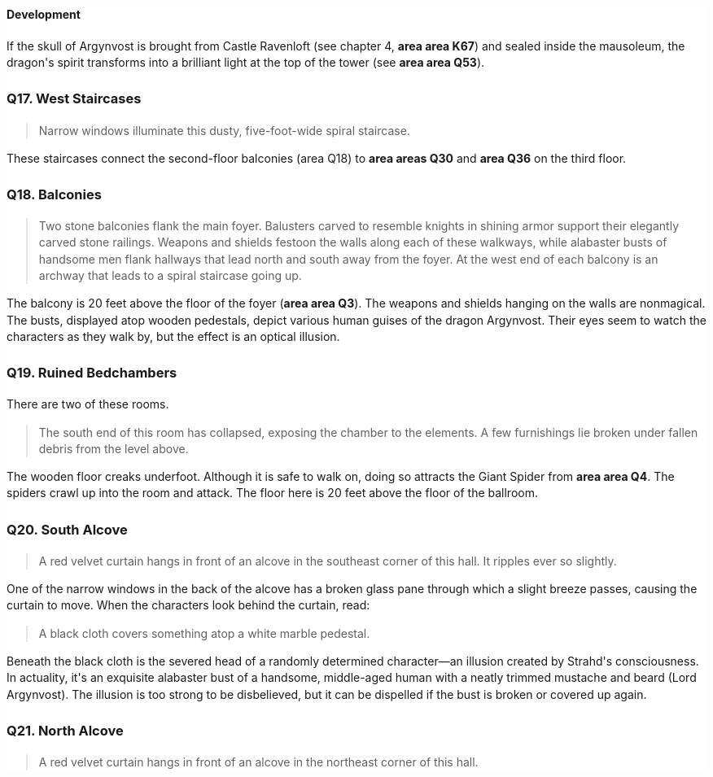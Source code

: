 #### Development

If the skull of Argynvost is brought from Castle Ravenloft (see chapter 4, **area area K67**) and sealed inside the mausoleum, the dragon's spirit transforms into a brilliant light at the top of the tower (see **area area Q53**).

### Q17. West Staircases

> Narrow windows illuminate this dusty, five-foot-wide spiral staircase.

These staircases connect the second-floor balconies (area Q18) to **area areas Q30** and **area Q36** on the third floor.

### Q18. Balconies

> Two stone balconies flank the main foyer. Balusters carved to resemble knights in shining armor support their elegantly carved stone railings. Weapons and shields festoon the walls along each of these walkways, while alabaster busts of handsome men flank hallways that lead north and south away from the foyer. At the west end of each balcony is an archway that leads to a spiral staircase going up.

The balcony is 20 feet above the floor of the foyer (**area area Q3**). The weapons and shields hanging on the walls are nonmagical. The busts, displayed atop wooden pedestals, depict various human guises of the dragon Argynvost. Their eyes seem to watch the characters as they walk by, but the effect is an optical illusion.

### Q19. Ruined Bedchambers

There are two of these rooms.

> The south end of this room has collapsed, exposing the chamber to the elements. A few furnishings lie broken under fallen debris from the level above.

The wooden floor creaks underfoot. Although it is safe to walk on, doing so attracts the Giant Spider from **area area Q4**. The spiders crawl up into the room and attack. The floor here is 20 feet above the floor of the ballroom.

### Q20. South Alcove

> A red velvet curtain hangs in front of an alcove in the southeast corner of this hall. It ripples ever so slightly.

One of the narrow windows in the back of the alcove has a broken glass pane through which a slight breeze passes, causing the curtain to move. When the characters look behind the curtain, read:

> A black cloth covers something atop a white marble pedestal.

Beneath the black cloth is the severed head of a randomly determined character—an illusion created by Strahd's consciousness. In actuality, it's an exquisite alabaster bust of a handsome, middle-aged human with a neatly trimmed mustache and beard (Lord Argynvost). The illusion is too strong to be disbelieved, but it can be dispelled if the bust is broken or covered up again.

### Q21. North Alcove

> A red velvet curtain hangs in front of an alcove in the northeast corner of this hall.
